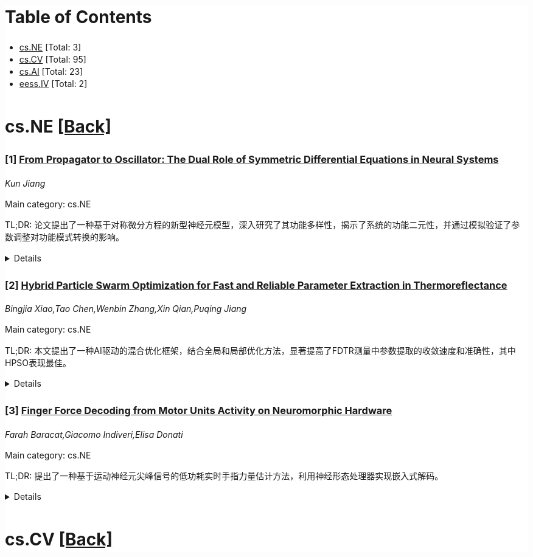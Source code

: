 <div id=toc></div>

# Table of Contents

- [cs.NE](#cs.NE) [Total: 3]
- [cs.CV](#cs.CV) [Total: 95]
- [cs.AI](#cs.AI) [Total: 23]
- [eess.IV](#eess.IV) [Total: 2]


<div id='cs.NE'></div>

# cs.NE [[Back]](#toc)

### [1] [From Propagator to Oscillator: The Dual Role of Symmetric Differential Equations in Neural Systems](https://arxiv.org/abs/2507.22916)
*Kun Jiang*

Main category: cs.NE

TL;DR: 论文提出了一种基于对称微分方程的新型神经元模型，深入研究了其功能多样性，揭示了系统的功能二元性，并通过模拟验证了参数调整对功能模式转换的影响。


<details><summary>Details</summary></details>


### [2] [Hybrid Particle Swarm Optimization for Fast and Reliable Parameter Extraction in Thermoreflectance](https://arxiv.org/abs/2507.22960)
*Bingjia Xiao,Tao Chen,Wenbin Zhang,Xin Qian,Puqing Jiang*

Main category: cs.NE

TL;DR: 本文提出了一种AI驱动的混合优化框架，结合全局和局部优化方法，显著提高了FDTR测量中参数提取的收敛速度和准确性，其中HPSO表现最佳。


<details><summary>Details</summary></details>


### [3] [Finger Force Decoding from Motor Units Activity on Neuromorphic Hardware](https://arxiv.org/abs/2507.23474)
*Farah Baracat,Giacomo Indiveri,Elisa Donati*

Main category: cs.NE

TL;DR: 提出了一种基于运动神经元尖峰信号的低功耗实时手指力量估计方法，利用神经形态处理器实现嵌入式解码。


<details><summary>Details</summary></details>


<div id='cs.CV'></div>

# cs.CV [[Back]](#toc)
